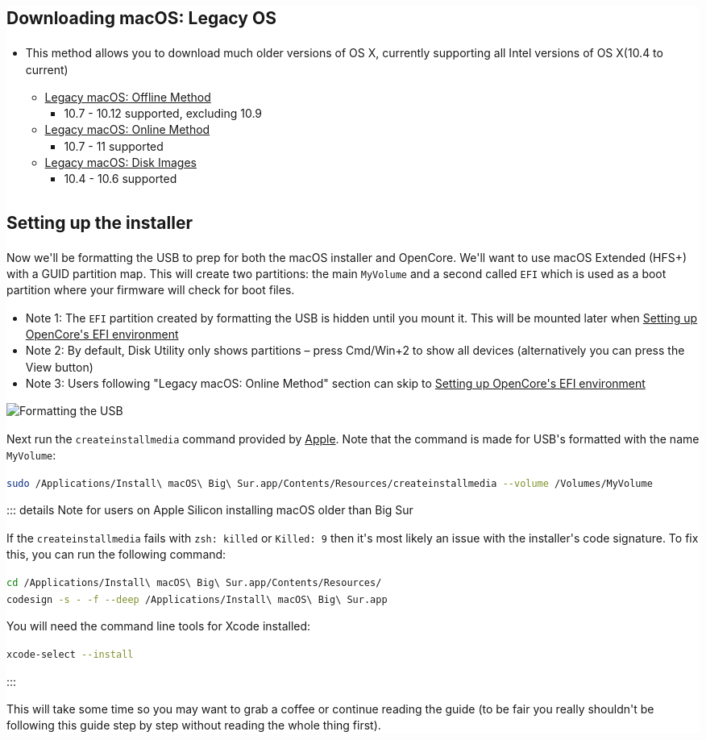 ## Downloading macOS: Legacy OS

* This method allows you to download much older versions of OS X, currently supporting all Intel versions of OS X(10.4 to current)

  * [Legacy macOS: Offline Method](./mac-install-pkg.md)
    * 10.7 - 10.12 supported, excluding 10.9
  * [Legacy macOS: Online Method](./mac-install-recovery.md)
    * 10.7 - 11 supported
  * [Legacy macOS: Disk Images](./mac-install-dmg.md)
    * 10.4 - 10.6 supported

## Setting up the installer

Now we'll be formatting the USB to prep for both the macOS installer and OpenCore. We'll want to use macOS Extended (HFS+) with a GUID partition map. This will create two partitions: the main `MyVolume` and a second called `EFI` which is used as a boot partition where your firmware will check for boot files.

* Note 1: The `EFI` partition created by formatting the USB is hidden until you mount it. This will be mounted later when [Setting up OpenCore's EFI environment](#setting-up-opencores-efi-environment)
* Note 2: By default, Disk Utility only shows partitions – press Cmd/Win+2 to show all devices (alternatively you can press the View button)
* Note 3: Users following "Legacy macOS: Online Method" section can skip to [Setting up OpenCore's EFI environment](#setting-up-opencores-efi-environment)

![Formatting the USB](../images/installer-guide/mac-install-md/format-usb.png)

Next run the `createinstallmedia` command provided by [Apple](https://support.apple.com/en-us/HT201372). Note that the command is made for USB's formatted with the name `MyVolume`:

```sh
sudo /Applications/Install\ macOS\ Big\ Sur.app/Contents/Resources/createinstallmedia --volume /Volumes/MyVolume
```

::: details Note for users on Apple Silicon installing macOS older than Big Sur

If the `createinstallmedia` fails with `zsh: killed` or `Killed: 9` then it's most likely an issue with the installer's code signature. To fix this, you can run the following command:

```sh
cd /Applications/Install\ macOS\ Big\ Sur.app/Contents/Resources/
codesign -s - -f --deep /Applications/Install\ macOS\ Big\ Sur.app
```

You will need the command line tools for Xcode installed:

```sh
xcode-select --install
```

:::

This will take some time so you may want to grab a coffee or continue reading the guide (to be fair you really shouldn't be following this guide step by step without reading the whole thing first).
